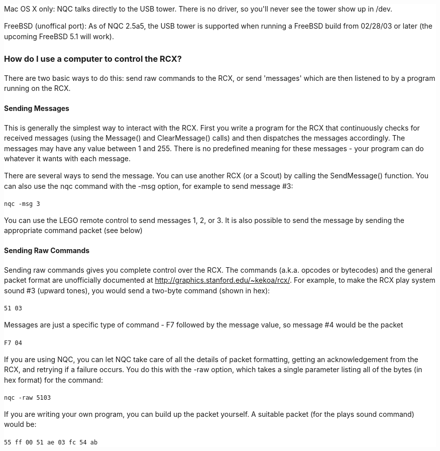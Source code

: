 Mac OS X only: NQC talks directly to the USB tower. There is no driver, so you'll never see the tower show up in /dev.

FreeBSD (unoffical port): As of NQC 2.5a5, the USB tower is supported when running a FreeBSD build from 02/28/03 or later (the upcoming FreeBSD 5.1 will work).

### How do I use a computer to control the RCX?
There are two basic ways to do this: send raw commands to the RCX, or send 'messages' which are then listened to by a program running on the RCX.

#### Sending Messages
This is generally the simplest way to interact with the RCX. First you write a program for the RCX that continuously checks for received messages (using the Message() and ClearMessage() calls) and then dispatches the messages accordingly. The messages may have any value between 1 and 255. There is no predefined meaning for these messages - your program can do whatever it wants with each message.

There are several ways to send the message. You can use another RCX (or a Scout) by calling the SendMessage() function. You can also use the nqc command with the -msg option, for example to send message #3:

```
nqc -msg 3
```

You can use the LEGO remote control to send messages 1, 2, or 3. It is also possible to send the message by sending the appropriate command packet (see below)

#### Sending Raw Commands
Sending raw commands gives you complete control over the RCX. The commands (a.k.a. opcodes or bytecodes) and the general packet format are unofficially documented at http://graphics.stanford.edu/~kekoa/rcx/. For example, to make the RCX play system sound #3 (upward tones), you would send a two-byte command (shown in hex):

```
51 03
```

Messages are just a specific type of command - F7 followed by the message value, so message #4 would be the packet

```
F7 04
```

If you are using NQC, you can let NQC take care of all the details of packet formatting, getting an acknowledgement from the RCX, and retrying if a failure occurs. You do this with the -raw option, which takes a single parameter listing all of the bytes (in hex format) for the command:

```
nqc -raw 5103
```

If you are writing your own program, you can build up the packet yourself. A suitable packet (for the plays sound command) would be:

```
55 ff 00 51 ae 03 fc 54 ab
```
